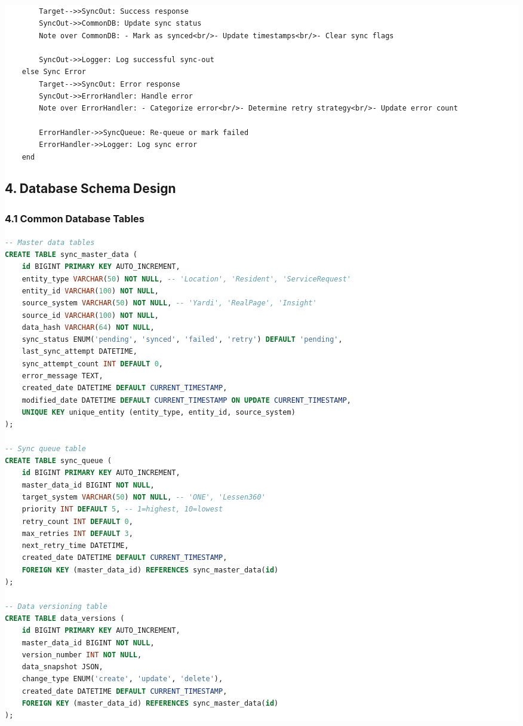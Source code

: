 ```mermaid
        Target-->>SyncOut: Success response
        SyncOut->>CommonDB: Update sync status
        Note over CommonDB: - Mark as synced<br/>- Update timestamps<br/>- Clear sync flags
        
        SyncOut->>Logger: Log successful sync-out
    else Sync Error
        Target-->>SyncOut: Error response
        SyncOut->>ErrorHandler: Handle error
        Note over ErrorHandler: - Categorize error<br/>- Determine retry strategy<br/>- Update error count
        
        ErrorHandler->>SyncQueue: Re-queue or mark failed
        ErrorHandler->>Logger: Log sync error
    end
```

## 4. Database Schema Design

### 4.1 Common Database Tables

```sql
-- Master data tables
CREATE TABLE sync_master_data (
    id BIGINT PRIMARY KEY AUTO_INCREMENT,
    entity_type VARCHAR(50) NOT NULL, -- 'Location', 'Resident', 'ServiceRequest'
    entity_id VARCHAR(100) NOT NULL,
    source_system VARCHAR(50) NOT NULL, -- 'Yardi', 'RealPage', 'Insight'
    source_id VARCHAR(100) NOT NULL,
    data_hash VARCHAR(64) NOT NULL,
    sync_status ENUM('pending', 'synced', 'failed', 'retry') DEFAULT 'pending',
    last_sync_attempt DATETIME,
    sync_attempt_count INT DEFAULT 0,
    error_message TEXT,
    created_date DATETIME DEFAULT CURRENT_TIMESTAMP,
    modified_date DATETIME DEFAULT CURRENT_TIMESTAMP ON UPDATE CURRENT_TIMESTAMP,
    UNIQUE KEY unique_entity (entity_type, entity_id, source_system)
);

-- Sync queue table
CREATE TABLE sync_queue (
    id BIGINT PRIMARY KEY AUTO_INCREMENT,
    master_data_id BIGINT NOT NULL,
    target_system VARCHAR(50) NOT NULL, -- 'ONE', 'Lessen360'
    priority INT DEFAULT 5, -- 1=highest, 10=lowest
    retry_count INT DEFAULT 0,
    max_retries INT DEFAULT 3,
    next_retry_time DATETIME,
    created_date DATETIME DEFAULT CURRENT_TIMESTAMP,
    FOREIGN KEY (master_data_id) REFERENCES sync_master_data(id)
);

-- Data versioning table
CREATE TABLE data_versions (
    id BIGINT PRIMARY KEY AUTO_INCREMENT,
    master_data_id BIGINT NOT NULL,
    version_number INT NOT NULL,
    data_snapshot JSON,
    change_type ENUM('create', 'update', 'delete'),
    created_date DATETIME DEFAULT CURRENT_TIMESTAMP,
    FOREIGN KEY (master_data_id) REFERENCES sync_master_data(id)
);
```
